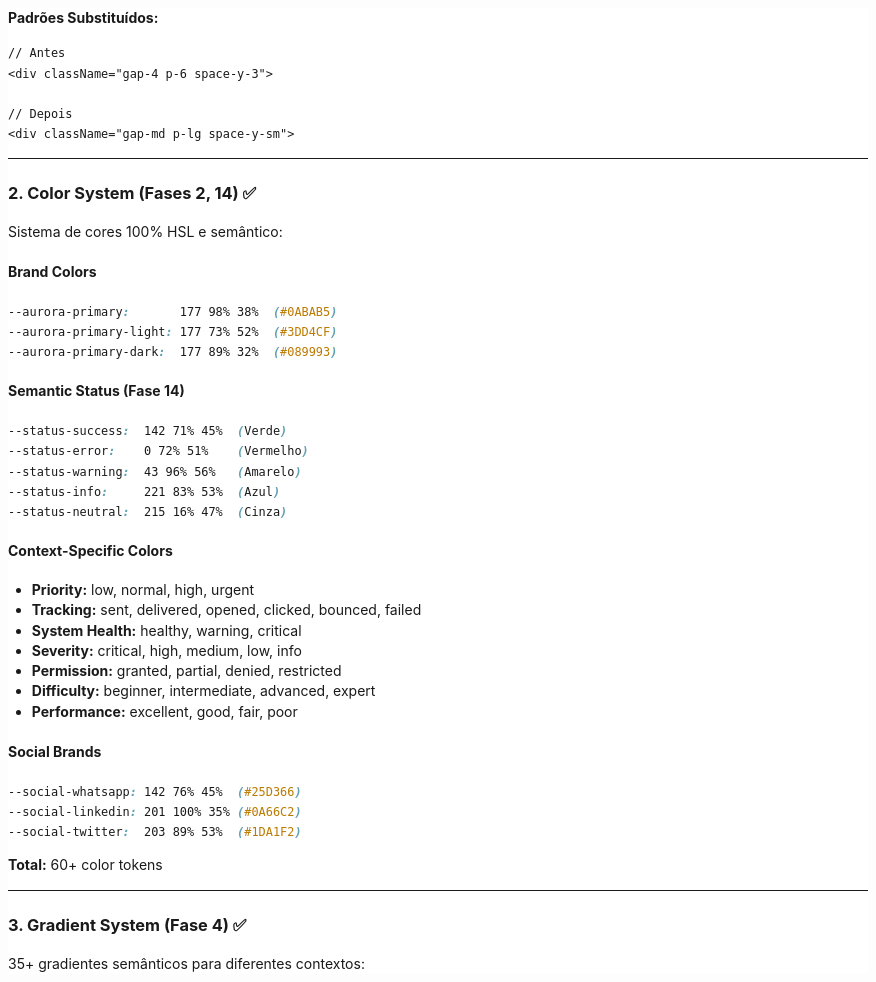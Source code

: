 **Padrões Substituídos:**
```tsx
// Antes
<div className="gap-4 p-6 space-y-3">

// Depois
<div className="gap-md p-lg space-y-sm">
```

---

### 2. **Color System** (Fases 2, 14) ✅

Sistema de cores 100% HSL e semântico:

#### Brand Colors
```css
--aurora-primary:       177 98% 38%  (#0ABAB5)
--aurora-primary-light: 177 73% 52%  (#3DD4CF)
--aurora-primary-dark:  177 89% 32%  (#089993)
```

#### Semantic Status (Fase 14)
```css
--status-success:  142 71% 45%  (Verde)
--status-error:    0 72% 51%    (Vermelho)
--status-warning:  43 96% 56%   (Amarelo)
--status-info:     221 83% 53%  (Azul)
--status-neutral:  215 16% 47%  (Cinza)
```

#### Context-Specific Colors
- **Priority:** low, normal, high, urgent
- **Tracking:** sent, delivered, opened, clicked, bounced, failed
- **System Health:** healthy, warning, critical
- **Severity:** critical, high, medium, low, info
- **Permission:** granted, partial, denied, restricted
- **Difficulty:** beginner, intermediate, advanced, expert
- **Performance:** excellent, good, fair, poor

#### Social Brands
```css
--social-whatsapp: 142 76% 45%  (#25D366)
--social-linkedin: 201 100% 35% (#0A66C2)
--social-twitter:  203 89% 53%  (#1DA1F2)
```

**Total:** 60+ color tokens

---

### 3. **Gradient System** (Fase 4) ✅

35+ gradientes semânticos para diferentes contextos:
